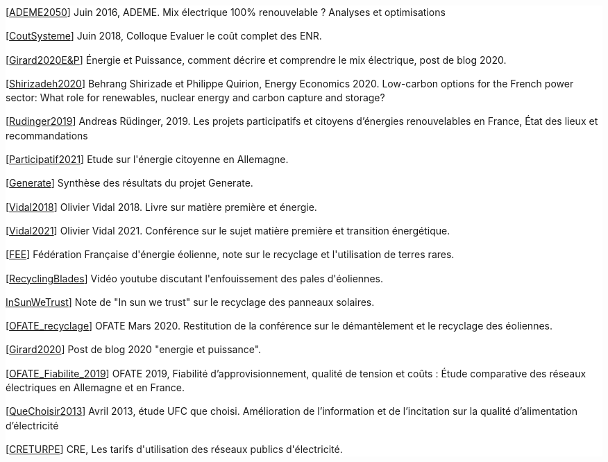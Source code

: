 [[ADEME2050](https://www.ademe.fr/mix-electrique-100-renouvelable-analyses-optimisations)] Juin 2016, ADEME. Mix électrique 100% renouvelable ? Analyses et optimisations

[[CoutSysteme](https://www.youtube.com/watch?v=rBlovSkeh2o)] Juin 2018, Colloque Evaluer le coût complet des ENR.

[[Girard2020E&P](https://www.energy-alternatives.eu/2020/05/07/mix-de-production-delectricite-energie-et-puissance.html)] Énergie et Puissance, comment décrire et comprendre le mix électrique, post de blog 2020.

[[Shirizadeh2020](https://www.sciencedirect.com/science/article/pii/S0140988320303443?via%3Dihub)] Behrang Shirizade et Philippe Quirion, Energy Economics 2020. Low-carbon options for the French power sector: What role for renewables, nuclear energy and carbon capture and storage?

[[Rudinger2019](https://www.iddri.org/sites/default/files/PDF/Publications/Catalogue%20Iddri/Etude/201906-ST0319-ENR%20citoyens.pdf)] Andreas Rüdinger, 2019. Les projets participatifs et citoyens d’énergies renouvelables en France, État des lieux et recommandations

[[Participatif2021](https://www.unendlich-viel-energie.de/studie-buergerenergie-bleibt-zentrale-saeule-der-energiewende)] Etude sur l'énergie citoyenne en Allemagne.

[[Generate](https://www.iris-france.org/wp-content/uploads/2020/06/CP-GENERATE-Fin-du-projet-juin-2020.pdf)] Synthèse des résultats du projet Generate.

[[Vidal2018](https://www.istegroup.com/fr/produit/matieres-premieres-et-energie/)] Olivier Vidal 2018. Livre sur matière première et énergie.

[[Vidal2021](https://planet-terre.ens-lyon.fr/ressource/matieres-premieres-energie-Vidal.xml)] Olivier Vidal 2021. Conférence sur le sujet matière première et transition énergétique.

[[FEE](https://fee.asso.fr/comprendre/desintox/eolien-demontage-recyclage-et-terres-rares/)] Fédération Française d'énergie éolienne, note sur le recyclage et l'utilisation de terres rares.

[[RecyclingBlades](https://www.youtube.com/watch?v=CNuIzuZpRtk)] Vidéo youtube discutant l'enfouissement des pales d'éoliennes.

[InSunWeTrust](https://www.insunwetrust.solar/blog/techno/recyclage-des-panneaux-solaires/)] Note de "In sun we trust" sur le recyclage des panneaux solaires.


[[OFATE_recyclage](https://energie-fr-de.eu/fr/manifestations/lecteur/conference-sur-le-demantelement-et-recyclage-des-eoliennes.html)] OFATE Mars 2020. Restitution de la conférence sur le démantèlement et le recyclage des éoliennes.

[[Girard2020](https://www.energy-alternatives.eu/2020/05/07/mix-de-production-delectricite-energie-et-puissance.html)] Post de blog 2020 "energie et puissance".

[[OFATE_Fiabilite_2019](https://energie-fr-de.eu/fr/systemes-marches/actualites/lecteur/fiabilite-dapprovisionnement-qualite-de-tension-et-couts-etude-comparative-des-reseaux-electriques-en-allemagne-et-en-france.html)] OFATE 2019, Fiabilité d’approvisionnement, qualité de tension et coûts : Étude comparative des réseaux électriques en Allemagne et en France.

[[QueChoisir2013](http://www.territoire-energie.com/wp-content/uploads/2017/03/ufc_que_choisir_enquete_reseau_electricite_erdf_incitation_information_consommation_250413.pdf)] Avril 2013, étude UFC que choisi. Amélioration de l’information et de l’incitation sur la qualité d’alimentation d’électricité

[[CRETURPE](https://www.cre.fr/Electricite/Reseaux-d-electricite/Tarifs-d-acces)] CRE, Les tarifs d'utilisation des réseaux publics d'électricité.
